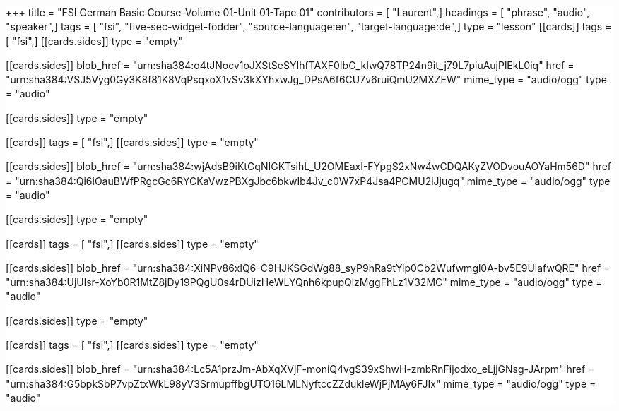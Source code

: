+++
title = "FSI German Basic Course-Volume 01-Unit 01-Tape 01"
contributors = [ "Laurent",]
headings = [ "phrase", "audio", "speaker",]
tags = [ "fsi", "five-sec-widget-fodder", "source-language:en", "target-language:de",]
type = "lesson"
[[cards]]
tags = [ "fsi",]
[[cards.sides]]
type = "empty"

[[cards.sides]]
blob_href = "urn:sha384:o4tJNocv1oJXStSeSYIhfTAXF0IbG_kIwQ78TP24n9it_j79L7piuAujPlEkL0iq"
href = "urn:sha384:VSJ5Vyg0Gy3K8f81K8VqPsqxoX1vSv3kXYhxwJg_DPsA6f6CU7v6ruiQmU2MXZEW"
mime_type = "audio/ogg"
type = "audio"

[[cards.sides]]
type = "empty"


[[cards]]
tags = [ "fsi",]
[[cards.sides]]
type = "empty"

[[cards.sides]]
blob_href = "urn:sha384:wjAdsB9iKtGqNIGKTsihL_U2OMEaxI-FYpgS2xNw4wCDQAKyZVODvouAOYaHm56D"
href = "urn:sha384:Qi6iOauBWfPRgcGc6RYCKaVwzPBXgJbc6bkwIb4Jv_c0W7xP4Jsa4PCMU2iJjugq"
mime_type = "audio/ogg"
type = "audio"

[[cards.sides]]
type = "empty"


[[cards]]
tags = [ "fsi",]
[[cards.sides]]
type = "empty"

[[cards.sides]]
blob_href = "urn:sha384:XiNPv86xlQ6-C9HJKSGdWg88_syP9hRa9tYip0Cb2Wufwmgl0A-bv5E9UlafwQRE"
href = "urn:sha384:UjUlsr-XoYb0R1MtZ8jDy19PQgU0s4rDUizHeWLYQnh6kpupQlzMggFhLz1V32MC"
mime_type = "audio/ogg"
type = "audio"

[[cards.sides]]
type = "empty"


[[cards]]
tags = [ "fsi",]
[[cards.sides]]
type = "empty"

[[cards.sides]]
blob_href = "urn:sha384:Lc5A1przJm-AbXqXVjF-moniQ4vgS39xShwH-zmbRnFijodxo_eLjjGNsg-JArpm"
href = "urn:sha384:G5bpkSbP7vpZtxWkL98yV3SrmupffbgUTO16LMLNyftccZZdukleWjPjMAy6FJIx"
mime_type = "audio/ogg"
type = "audio"
